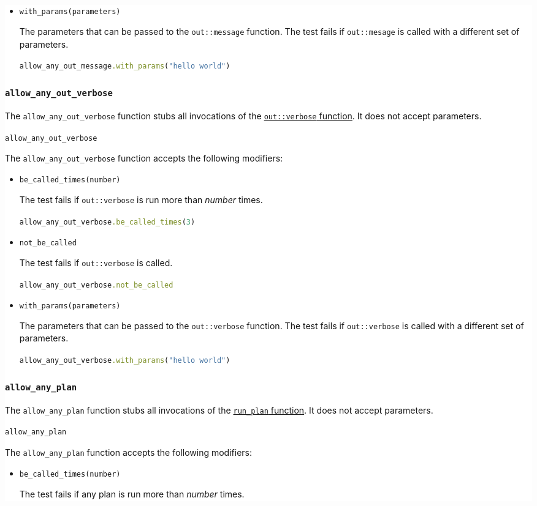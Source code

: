 - `with_params(parameters)`

  The parameters that can be passed to the `out::message` function. 
  The test fails if `out::mesage` is called with a different
  set of parameters.

  ```ruby
  allow_any_out_message.with_params("hello world")
  ```

### `allow_any_out_verbose`

The `allow_any_out_verbose` function stubs all invocations of the [`out::verbose`
function](plan_functions.md#outverbose). It does not accept parameters.

```ruby
allow_any_out_verbose
```

The `allow_any_out_verbose` function accepts the following modifiers:

- `be_called_times(number)`

  The test fails if `out::verbose` is run more than _number_ times. 

  ```ruby
  allow_any_out_verbose.be_called_times(3)
  ```

- `not_be_called`

  The test fails if `out::verbose` is called.

  ```ruby
  allow_any_out_verbose.not_be_called
  ```

- `with_params(parameters)`

  The parameters that can be passed to the `out::verbose` function. 
  The test fails if `out::verbose` is called with a different
  set of parameters.

  ```ruby
  allow_any_out_verbose.with_params("hello world")
  ```

### `allow_any_plan`

The `allow_any_plan` function stubs all invocations of the [`run_plan`
function](plan_functions.md#run-plan). It does not accept parameters.

```ruby
allow_any_plan
```

The `allow_any_plan` function accepts the following modifiers:

- `be_called_times(number)`

  The test fails if any plan is run more than _number_ times. 
